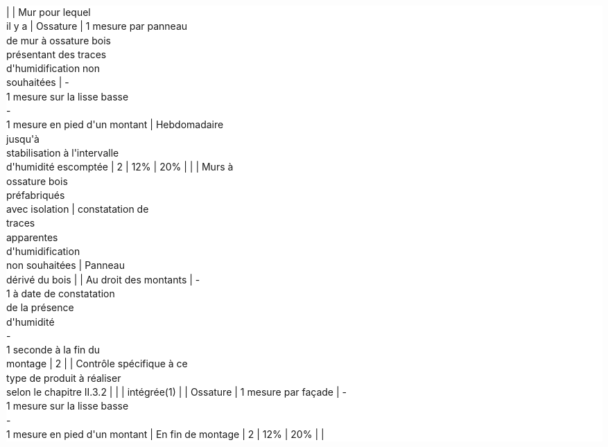 |                                                           | Mur pour lequel<br>il y a                                                     | Ossature                  | 1 mesure par panneau<br>de mur à ossature bois<br>présentant des traces<br>d'humidification non<br>souhaitées | -<br>1 mesure sur la lisse basse<br>-<br>1 mesure en pied d'un montant | Hebdomadaire<br>jusqu'à<br>stabilisation à l'intervalle<br>d'humidité escomptée                        | 2                       | 12%                                                                | 20%                                                                                |  |
| Murs à<br>ossature bois<br>préfabriqués<br>avec isolation | constatation de<br>traces<br>apparentes<br>d'humidification<br>non souhaitées | Panneau<br>dérivé du bois |                                                                                                               | Au droit des montants                                                  | -<br>1 à date de constatation<br>de la présence<br>d'humidité<br>-<br>1 seconde à la fin du<br>montage | 2                       |                                                                    | Contrôle spécifique à ce<br>type de produit à réaliser<br>selon le chapitre II.3.2 |  |
| intégrée(1)                                               |                                                                               | Ossature                  | 1 mesure par façade                                                                                           | -<br>1 mesure sur la lisse basse<br>-<br>1 mesure en pied d'un montant | En fin de montage                                                                                      | 2                       | 12%                                                                | 20%                                                                                |  |
